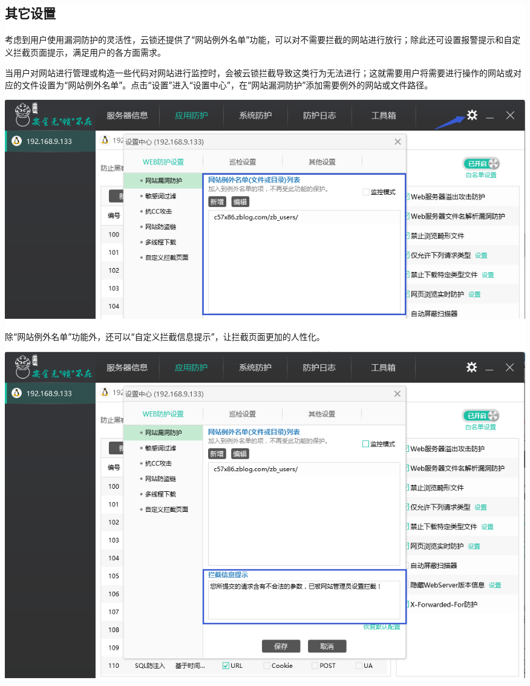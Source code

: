## 其它设置

考虑到用户使用漏洞防护的灵活性，云锁还提供了“网站例外名单”功能，可以对不需要拦截的网站进行放行；除此还可设置报警提示和自定义拦截页面提示，满足用户的各方面需求。

当用户对网站进行管理或构造一些代码对网站进行监控时，会被云锁拦截导致这类行为无法进行；这就需要用户将需要进行操作的网站或对应的文件设置为“网站例外名单”。点击“设置”进入“设置中心”，在“网站漏洞防护”添加需要例外的网站或文件路径。

![](../.gitbook/assets/f0745.png)

除“网站例外名单”功能外，还可以“自定义拦截信息提示”，让拦截页面更加的人性化。

![](../.gitbook/assets/f0746.png)

